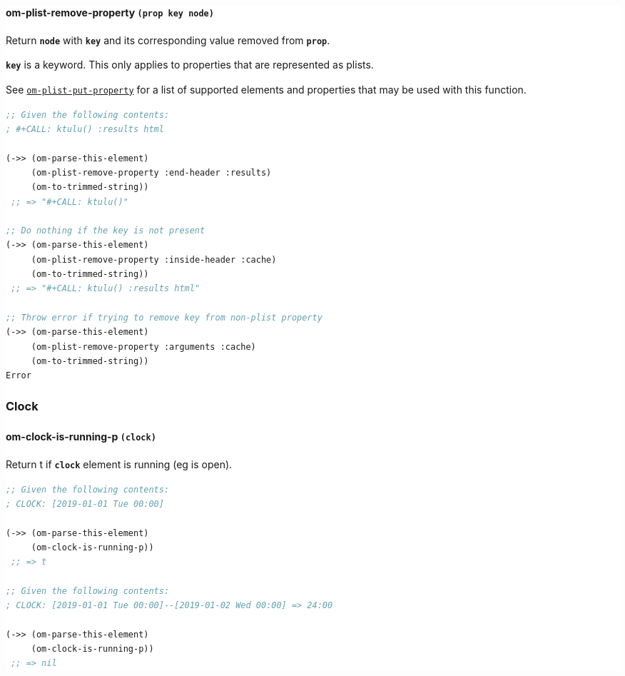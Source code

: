#### om-plist-remove-property `(prop key node)`

Return **`node`** with **`key`** and its corresponding value removed from **`prop`**.

**`key`** is a keyword. This only applies to properties that are
represented as plists.

See [`om-plist-put-property`](#om-plist-put-property-prop-key-value-node) for a list of supported elements
and properties that may be used with this function.

```el
;; Given the following contents:
; #+CALL: ktulu() :results html

(->> (om-parse-this-element)
     (om-plist-remove-property :end-header :results)
     (om-to-trimmed-string))
 ;; => "#+CALL: ktulu()"

;; Do nothing if the key is not present
(->> (om-parse-this-element)
     (om-plist-remove-property :inside-header :cache)
     (om-to-trimmed-string))
 ;; => "#+CALL: ktulu() :results html"

;; Throw error if trying to remove key from non-plist property
(->> (om-parse-this-element)
     (om-plist-remove-property :arguments :cache)
     (om-to-trimmed-string))
Error

```


### Clock

#### om-clock-is-running-p `(clock)`

Return t if **`clock`** element is running (eg is open).

```el
;; Given the following contents:
; CLOCK: [2019-01-01 Tue 00:00]

(->> (om-parse-this-element)
     (om-clock-is-running-p))
 ;; => t

;; Given the following contents:
; CLOCK: [2019-01-01 Tue 00:00]--[2019-01-02 Wed 00:00] => 24:00

(->> (om-parse-this-element)
     (om-clock-is-running-p))
 ;; => nil

```
